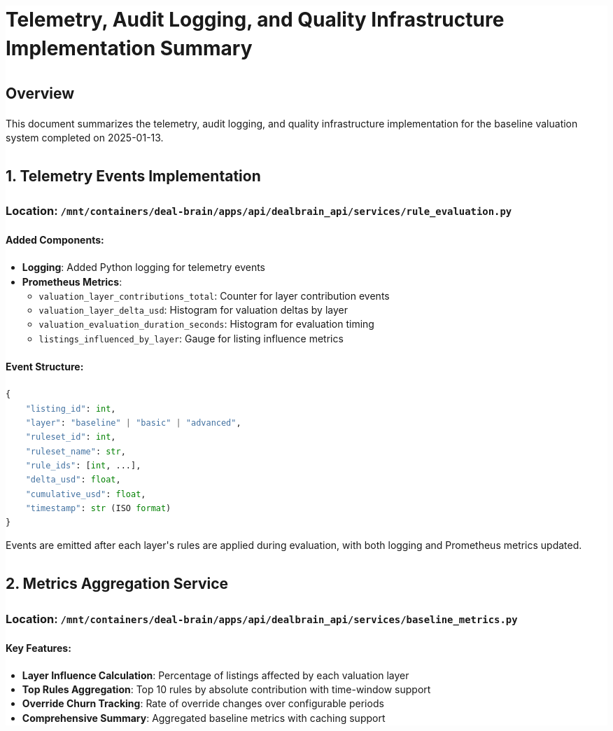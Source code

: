 # Telemetry, Audit Logging, and Quality Infrastructure Implementation Summary

## Overview
This document summarizes the telemetry, audit logging, and quality infrastructure implementation for the baseline valuation system completed on 2025-01-13.

## 1. Telemetry Events Implementation

### Location: `/mnt/containers/deal-brain/apps/api/dealbrain_api/services/rule_evaluation.py`

#### Added Components:
- **Logging**: Added Python logging for telemetry events
- **Prometheus Metrics**:
  - `valuation_layer_contributions_total`: Counter for layer contribution events
  - `valuation_layer_delta_usd`: Histogram for valuation deltas by layer
  - `valuation_evaluation_duration_seconds`: Histogram for evaluation timing
  - `listings_influenced_by_layer`: Gauge for listing influence metrics

#### Event Structure:
```python
{
    "listing_id": int,
    "layer": "baseline" | "basic" | "advanced",
    "ruleset_id": int,
    "ruleset_name": str,
    "rule_ids": [int, ...],
    "delta_usd": float,
    "cumulative_usd": float,
    "timestamp": str (ISO format)
}
```

Events are emitted after each layer's rules are applied during evaluation, with both logging and Prometheus metrics updated.

## 2. Metrics Aggregation Service

### Location: `/mnt/containers/deal-brain/apps/api/dealbrain_api/services/baseline_metrics.py`

#### Key Features:
- **Layer Influence Calculation**: Percentage of listings affected by each valuation layer
- **Top Rules Aggregation**: Top 10 rules by absolute contribution with time-window support
- **Override Churn Tracking**: Rate of override changes over configurable periods
- **Comprehensive Summary**: Aggregated baseline metrics with caching support
